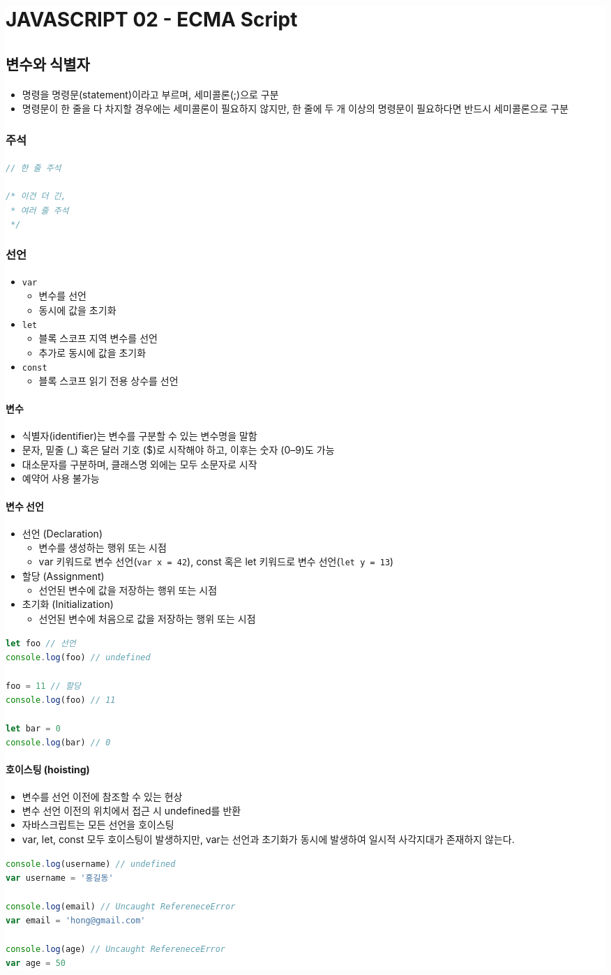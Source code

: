 # JAVASCRIPT 02 - ECMA Script
## 변수와 식별자
- 명령을 명령문(statement)이라고 부르며, 세미콜론(;)으로 구분
- 명령문이 한 줄을 다 차지할 경우에는 세미콜론이 필요하지 않지만, 한 줄에 두 개 이상의 명령문이 필요하다면 반드시 세미콜론으로 구분
### 주석
```js
// 한 줄 주석

/* 이건 더 긴,
 * 여러 줄 주석
 */
```
### 선언
- `var`
  - 변수를 선언
  - 동시에 값을 초기화
- `let`
  - 블록 스코프 지역 변수를 선언
  - 추가로 동시에 값을 초기화
- `const`
  - 블록 스코프 읽기 전용 상수를 선언
#### 변수
- 식별자(identifier)는 변수를 구분할 수 있는 변수명을 말함
- 문자, 밑줄 (_) 혹은 달러 기호 ($)로 시작해야 하고, 이후는 숫자 (0–9)도 가능
- 대소문자를 구분하며, 클래스명 외에는 모두 소문자로 시작
- 예약어 사용 불가능
#### 변수 선언
- 선언  (Declaration)
  - 변수를 생성하는 행위 또는 시점
  - var 키워드로 변수 선언(`var x = 42`), const 혹은 let 키워드로 변수 선언(`let y = 13`)
- 할당 (Assignment)
  - 선언된 변수에 값을 저장하는 행위 또는 시점
- 초기화 (Initialization)
  - 선언된 변수에 처음으로 값을 저장하는 행위 또는 시점
```js
let foo // 선언
console.log(foo) // undefined

foo = 11 // 할당
console.log(foo) // 11

let bar = 0
console.log(bar) // 0
```
#### 호이스팅 (hoisting)
- 변수를 선언 이전에 참조할 수 있는 현상
- 변수 선언 이전의 위치에서 접근 시 undefined를 반환
- 자바스크립트는 모든 선언을 호이스팅
- var, let, const 모두 호이스팅이 발생하지만, var는 선언과 초기화가 동시에 발생하여 일시적 사각지대가 존재하지 않는다. 
```js
console.log(username) // undefined
var username = '홍길동'

console.log(email) // Uncaught RefereneceError
var email = 'hong@gmail.com'

console.log(age) // Uncaught RefereneceError
var age = 50
```